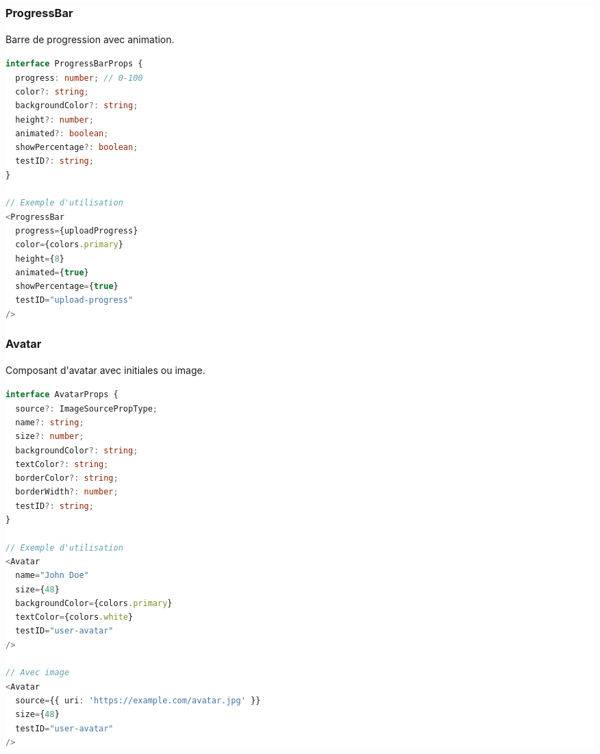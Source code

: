 ### ProgressBar

Barre de progression avec animation.

```typescript
interface ProgressBarProps {
  progress: number; // 0-100
  color?: string;
  backgroundColor?: string;
  height?: number;
  animated?: boolean;
  showPercentage?: boolean;
  testID?: string;
}

// Exemple d'utilisation
<ProgressBar
  progress={uploadProgress}
  color={colors.primary}
  height={8}
  animated={true}
  showPercentage={true}
  testID="upload-progress"
/>
```

### Avatar

Composant d'avatar avec initiales ou image.

```typescript
interface AvatarProps {
  source?: ImageSourcePropType;
  name?: string;
  size?: number;
  backgroundColor?: string;
  textColor?: string;
  borderColor?: string;
  borderWidth?: number;
  testID?: string;
}

// Exemple d'utilisation
<Avatar
  name="John Doe"
  size={48}
  backgroundColor={colors.primary}
  textColor={colors.white}
  testID="user-avatar"
/>

// Avec image
<Avatar
  source={{ uri: 'https://example.com/avatar.jpg' }}
  size={48}
  testID="user-avatar"
/>
```
